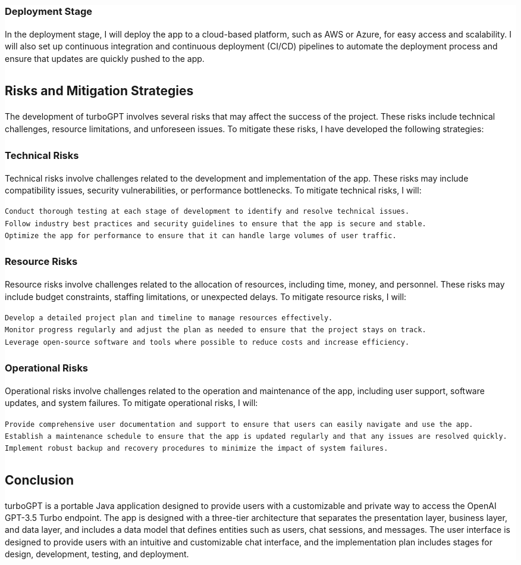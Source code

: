 ### Deployment Stage

In the deployment stage, I will deploy the app to a cloud-based platform, such as AWS or Azure, for easy access and scalability. I will also set up continuous integration and continuous deployment (CI/CD) pipelines to automate the deployment process and ensure that updates are quickly pushed to the app.

## Risks and Mitigation Strategies

The development of turboGPT involves several risks that may affect the success of the project. These risks include technical challenges, resource limitations, and unforeseen issues. To mitigate these risks, I have developed the following strategies:

### Technical Risks

Technical risks involve challenges related to the development and implementation of the app. These risks may include compatibility issues, security vulnerabilities, or performance bottlenecks. To mitigate technical risks, I will:

    Conduct thorough testing at each stage of development to identify and resolve technical issues.
    Follow industry best practices and security guidelines to ensure that the app is secure and stable.
    Optimize the app for performance to ensure that it can handle large volumes of user traffic.

### Resource Risks

Resource risks involve challenges related to the allocation of resources, including time, money, and personnel. These risks may include budget constraints, staffing limitations, or unexpected delays. To mitigate resource risks, I will:

    Develop a detailed project plan and timeline to manage resources effectively.
    Monitor progress regularly and adjust the plan as needed to ensure that the project stays on track.
    Leverage open-source software and tools where possible to reduce costs and increase efficiency.

### Operational Risks

Operational risks involve challenges related to the operation and maintenance of the app, including user support, software updates, and system failures. To mitigate operational risks, I will:

    Provide comprehensive user documentation and support to ensure that users can easily navigate and use the app.
    Establish a maintenance schedule to ensure that the app is updated regularly and that any issues are resolved quickly.
    Implement robust backup and recovery procedures to minimize the impact of system failures.

## Conclusion

turboGPT is a portable Java application designed to provide users with a customizable and private way to access the OpenAI GPT-3.5 Turbo endpoint. The app is designed with a three-tier architecture that separates the presentation layer, business layer, and data layer, and includes a data model that defines entities such as users, chat sessions, and messages. The user interface is designed to provide users with an intuitive and customizable chat interface, and the implementation plan includes stages for design, development, testing, and deployment.
